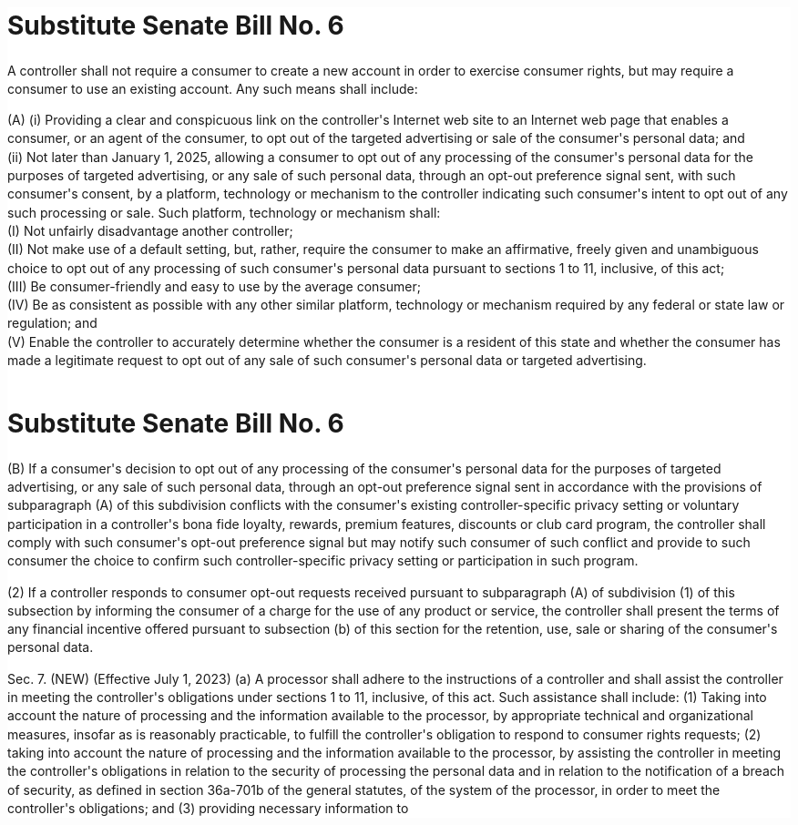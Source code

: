 # Substitute Senate Bill No. 6

A controller shall not require a consumer to create a new account in order to exercise consumer rights, but may require a consumer to use an existing account. Any such means shall include:

(A) (i) Providing a clear and conspicuous link on the controller's Internet web site to an Internet web page that enables a consumer, or an agent of the consumer, to opt out of the targeted advertising or sale of the consumer's personal data; and  
(ii) Not later than January 1, 2025, allowing a consumer to opt out of any processing of the consumer's personal data for the purposes of targeted advertising, or any sale of such personal data, through an opt-out preference signal sent, with such consumer's consent, by a platform, technology or mechanism to the controller indicating such consumer's intent to opt out of any such processing or sale. Such platform, technology or mechanism shall:  
(I) Not unfairly disadvantage another controller;  
(II) Not make use of a default setting, but, rather, require the consumer to make an affirmative, freely given and unambiguous choice to opt out of any processing of such consumer's personal data pursuant to sections 1 to 11, inclusive, of this act;  
(III) Be consumer-friendly and easy to use by the average consumer;  
(IV) Be as consistent as possible with any other similar platform, technology or mechanism required by any federal or state law or regulation; and  
(V) Enable the controller to accurately determine whether the consumer is a resident of this state and whether the consumer has made a legitimate request to opt out of any sale of such consumer's personal data or targeted advertising.

# Substitute Senate Bill No. 6

(B) If a consumer's decision to opt out of any processing of the consumer's personal data for the purposes of targeted advertising, or any sale of such personal data, through an opt-out preference signal sent in accordance with the provisions of subparagraph (A) of this subdivision conflicts with the consumer's existing controller-specific privacy setting or voluntary participation in a controller's bona fide loyalty, rewards, premium features, discounts or club card program, the controller shall comply with such consumer's opt-out preference signal but may notify such consumer of such conflict and provide to such consumer the choice to confirm such controller-specific privacy setting or participation in such program.

(2) If a controller responds to consumer opt-out requests received pursuant to subparagraph (A) of subdivision (1) of this subsection by informing the consumer of a charge for the use of any product or service, the controller shall present the terms of any financial incentive offered pursuant to subsection (b) of this section for the retention, use, sale or sharing of the consumer's personal data.

Sec. 7. (NEW) (Effective July 1, 2023) (a) A processor shall adhere to the instructions of a controller and shall assist the controller in meeting the controller's obligations under sections 1 to 11, inclusive, of this act. Such assistance shall include: (1) Taking into account the nature of processing and the information available to the processor, by appropriate technical and organizational measures, insofar as is reasonably practicable, to fulfill the controller's obligation to respond to consumer rights requests; (2) taking into account the nature of processing and the information available to the processor, by assisting the controller in meeting the controller's obligations in relation to the security of processing the personal data and in relation to the notification of a breach of security, as defined in section 36a-701b of the general statutes, of the system of the processor, in order to meet the controller's obligations; and (3) providing necessary information to
